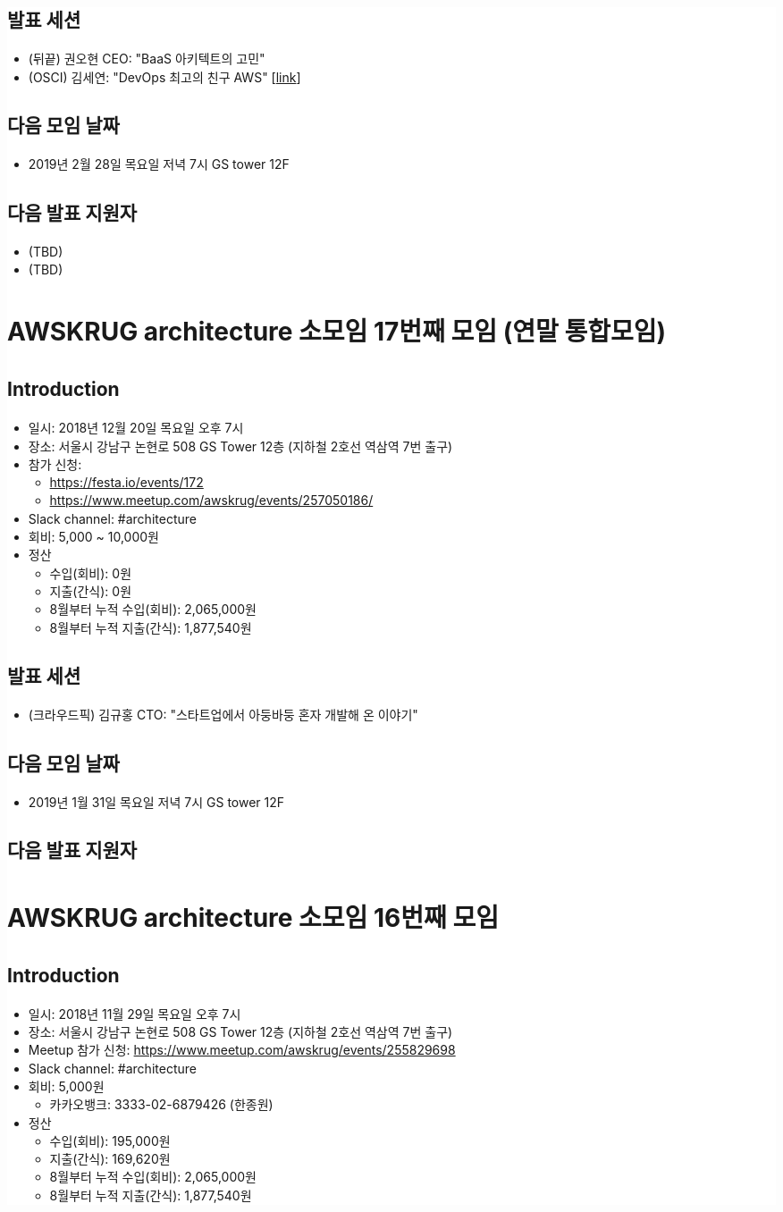 ## 발표 세션

- (뒤끝) 권오현 CEO: "BaaS 아키텍트의 고민"
- (OSCI) 김세연: "DevOps 최고의 친구 AWS" [[link](resources/DevOpsBestFriend-AWS.pdf)]

## 다음 모임 날짜

- 2019년 2월 28일 목요일 저녁 7시 GS tower 12F

## 다음 발표 지원자

- (TBD)
- (TBD)

# AWSKRUG architecture 소모임 17번째 모임 (연말 통합모임)

## Introduction

- 일시: 2018년 12월 20일 목요일 오후 7시
- 장소: 서울시 강남구 논현로 508 GS Tower 12층 (지하철 2호선 역삼역 7번 출구)
- 참가 신청:
  - https://festa.io/events/172
  - https://www.meetup.com/awskrug/events/257050186/
- Slack channel: #architecture
- 회비: 5,000 ~ 10,000원
- 정산
  - 수입(회비): 0원
  - 지출(간식): 0원
  - 8월부터 누적 수입(회비): 2,065,000원
  - 8월부터 누적 지출(간식): 1,877,540원

## 발표 세션

- (크라우드픽) 김규홍 CTO: "스타트업에서 아둥바둥 혼자 개발해 온 이야기"

## 다음 모임 날짜

- 2019년 1월 31일 목요일 저녁 7시 GS tower 12F

## 다음 발표 지원자

# AWSKRUG architecture 소모임 16번째 모임

## Introduction

- 일시: 2018년 11월 29일 목요일 오후 7시
- 장소: 서울시 강남구 논현로 508 GS Tower 12층 (지하철 2호선 역삼역 7번 출구)
- Meetup 참가 신청: https://www.meetup.com/awskrug/events/255829698
- Slack channel: #architecture
- 회비: 5,000원
  - 카카오뱅크: 3333-02-6879426 (한종원)
- 정산
  - 수입(회비): 195,000원
  - 지출(간식): 169,620원
  - 8월부터 누적 수입(회비): 2,065,000원
  - 8월부터 누적 지출(간식): 1,877,540원
